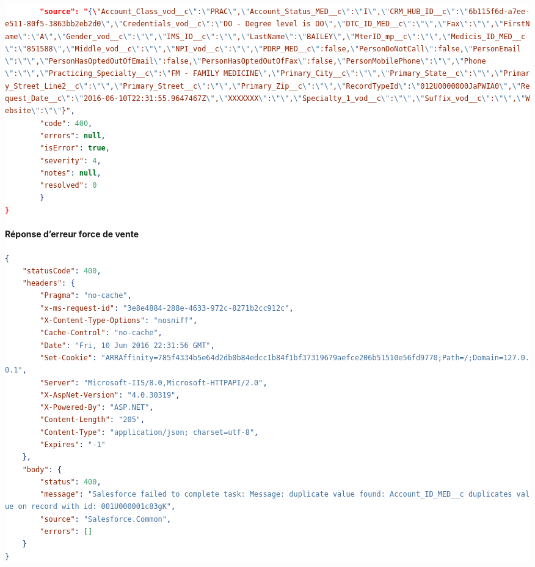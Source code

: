 ``` json
        "source": "{\"Account_Class_vod__c\":\"PRAC\",\"Account_Status_MED__c\":\"I\",\"CRM_HUB_ID__c\":\"6b115f6d-a7ee-e511-80f5-3863bb2eb2d0\",\"Credentials_vod__c\":\"DO - Degree level is DO\",\"DTC_ID_MED__c\":\"\",\"Fax\":\"\",\"FirstName\":\"A\",\"Gender_vod__c\":\"\",\"IMS_ID__c\":\"\",\"LastName\":\"BAILEY\",\"MterID_mp__c\":\"\",\"Medicis_ID_MED__c\":\"851588\",\"Middle_vod__c\":\"\",\"NPI_vod__c\":\"\",\"PDRP_MED__c\":false,\"PersonDoNotCall\":false,\"PersonEmail\":\"\",\"PersonHasOptedOutOfEmail\":false,\"PersonHasOptedOutOfFax\":false,\"PersonMobilePhone\":\"\",\"Phone\":\"\",\"Practicing_Specialty__c\":\"FM - FAMILY MEDICINE\",\"Primary_City__c\":\"\",\"Primary_State__c\":\"\",\"Primary_Street_Line2__c\":\"\",\"Primary_Street__c\":\"\",\"Primary_Zip__c\":\"\",\"RecordTypeId\":\"012U0000000JaPWIA0\",\"Request_Date__c\":\"2016-06-10T22:31:55.9647467Z\",\"XXXXXXX\":\"\",\"Specialty_1_vod__c\":\"\",\"Suffix_vod__c\":\"\",\"Website\":\"\"}",
        "code": 400,
        "errors": null,
        "isError": true,
        "severity": 4,
        "notes": null,
        "resolved": 0
        }
}
```

#### <a name="salesforce-error-response"></a>Réponse d’erreur force de vente

``` json
{
    "statusCode": 400,
    "headers": {
        "Pragma": "no-cache",
        "x-ms-request-id": "3e8e4884-288e-4633-972c-8271b2cc912c",
        "X-Content-Type-Options": "nosniff",
        "Cache-Control": "no-cache",
        "Date": "Fri, 10 Jun 2016 22:31:56 GMT",
        "Set-Cookie": "ARRAffinity=785f4334b5e64d2db0b84edcc1b84f1bf37319679aefce206b51510e56fd9770;Path=/;Domain=127.0.0.1",
        "Server": "Microsoft-IIS/8.0,Microsoft-HTTPAPI/2.0",
        "X-AspNet-Version": "4.0.30319",
        "X-Powered-By": "ASP.NET",
        "Content-Length": "205",
        "Content-Type": "application/json; charset=utf-8",
        "Expires": "-1"
    },
    "body": {
        "status": 400,
        "message": "Salesforce failed to complete task: Message: duplicate value found: Account_ID_MED__c duplicates value on record with id: 001U000001c83gK",
        "source": "Salesforce.Common",
        "errors": []
    }
}

```
